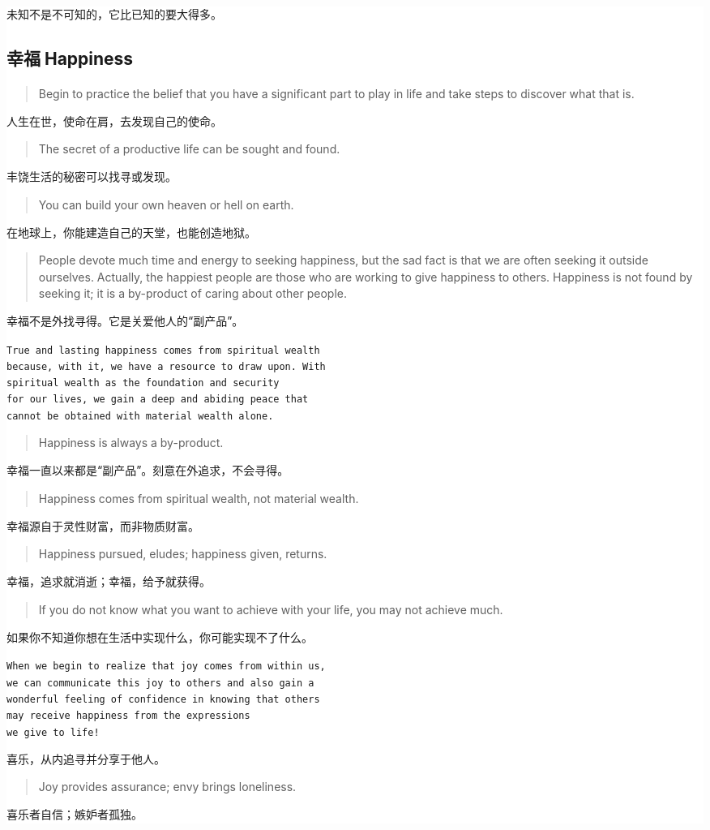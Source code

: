未知不是不可知的，它比已知的要大得多。

## 幸福 Happiness

> Begin to practice the belief that you have a significant part to play in life and take steps to discover what that is. 

人生在世，使命在肩，去发现自己的使命。

> The secret of a productive life can be sought and found.

丰饶生活的秘密可以找寻或发现。

> You can build your own heaven or hell on earth.

在地球上，你能建造自己的天堂，也能创造地狱。

> People devote much time and energy to seeking happiness, but the sad fact is that we are often seeking it outside ourselves. Actually, the happiest people are those who are working to give happiness to others. Happiness is not found by seeking it; it is a by-product of caring about other people.

幸福不是外找寻得。它是关爱他人的“副产品”。

```
True and lasting happiness comes from spiritual wealth
because, with it, we have a resource to draw upon. With
spiritual wealth as the foundation and security
for our lives, we gain a deep and abiding peace that
cannot be obtained with material wealth alone.
```

> Happiness is always a by-product.

幸福一直以来都是“副产品”。刻意在外追求，不会寻得。

> Happiness comes from spiritual wealth, not material wealth.

幸福源自于灵性财富，而非物质财富。

> Happiness pursued, eludes; happiness given, returns.

幸福，追求就消逝；幸福，给予就获得。

> If you do not know what you want to achieve with your life, you may not achieve much.

如果你不知道你想在生活中实现什么，你可能实现不了什么。

```
When we begin to realize that joy comes from within us,
we can communicate this joy to others and also gain a
wonderful feeling of confidence in knowing that others
may receive happiness from the expressions
we give to life!
```

喜乐，从内追寻并分享于他人。

> Joy provides assurance; envy brings loneliness.

喜乐者自信；嫉妒者孤独。
